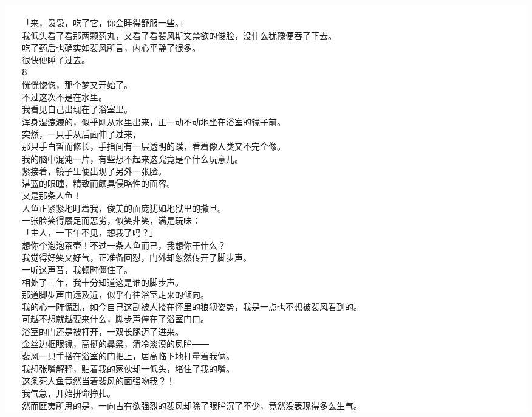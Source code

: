 <br>   
&emsp;&emsp;「来，袅袅，吃了它，你会睡得舒服一些。」  
<br>   
&emsp;&emsp;我低头看了看那两颗药丸，又看了看裴风斯文禁欲的俊脸，没什么犹豫便吞了下去。  
<br>   
&emsp;&emsp;吃了药后也确实如裴风所言，内心平静了很多。  
<br>   
&emsp;&emsp;很快便睡了过去。  
<br>   
&emsp;&emsp;8  
<br>   
&emsp;&emsp;恍恍惚惚，那个梦又开始了。  
<br>   
&emsp;&emsp;不过这次不是在水里。  
<br>   
&emsp;&emsp;我看见自己出现在了浴室里。  
<br>   
&emsp;&emsp;浑身湿漉漉的，似乎刚从水里出来，正一动不动地坐在浴室的镜子前。  
<br>   
&emsp;&emsp;突然，一只手从后面伸了过来，  
<br>   
&emsp;&emsp;那只手白皙而修长，手指间有一层透明的蹼，看着像人类又不完全像。  
<br>   
&emsp;&emsp;我的脑中混沌一片，有些想不起来这究竟是个什么玩意儿。  
<br>   
&emsp;&emsp;紧接着，镜子里便出现了另外一张脸。  
<br>   
&emsp;&emsp;湛蓝的眼瞳，精致而颇具侵略性的面容。  
<br>   
&emsp;&emsp;又是那条人鱼！  
<br>   
&emsp;&emsp;人鱼正紧紧地盯着我，俊美的面庞犹如地狱里的撒旦。  
<br>   
&emsp;&emsp;一张脸笑得餍足而恶劣，似笑非笑，满是玩味：  
<br>   
&emsp;&emsp;「主人，一下午不见，想我了吗？」  
<br>   
&emsp;&emsp;想你个泡泡茶壶！不过一条人鱼而已，我想你干什么？  
<br>   
&emsp;&emsp;我觉得好笑又好气，正准备回怼，门外却忽然传开了脚步声。  
<br>   
&emsp;&emsp;一听这声音，我顿时僵住了。  
<br>   
&emsp;&emsp;相处了三年，我十分知道这是谁的脚步声。  
<br>   
&emsp;&emsp;那道脚步声由远及近，似乎有往浴室走来的倾向。  
<br>   
&emsp;&emsp;我的心一阵慌乱，如今自己这副被人搂在怀里的狼狈姿势，我是一点也不想被裴风看到的。  
<br>   
&emsp;&emsp;可越不想就越要来什么，脚步声停在了浴室门口。  
<br>   
&emsp;&emsp;浴室的门还是被打开，一双长腿迈了进来。  
<br>   
&emsp;&emsp;金丝边框眼镜，高挺的鼻梁，清冷淡漠的凤眸——  
<br>   
&emsp;&emsp;裴风一只手搭在浴室的门把上，居高临下地打量着我俩。  
<br>   
&emsp;&emsp;我想张嘴解释，贴着我的家伙却一低头，堵住了我的嘴。  
<br>   
&emsp;&emsp;这条死人鱼竟然当着裴风的面强吻我？！  
<br>   
&emsp;&emsp;我气急，开始拼命挣扎。  
<br>   
&emsp;&emsp;然而匪夷所思的是，一向占有欲强烈的裴风却除了眼眸沉了不少，竟然没表现得多么生气。  